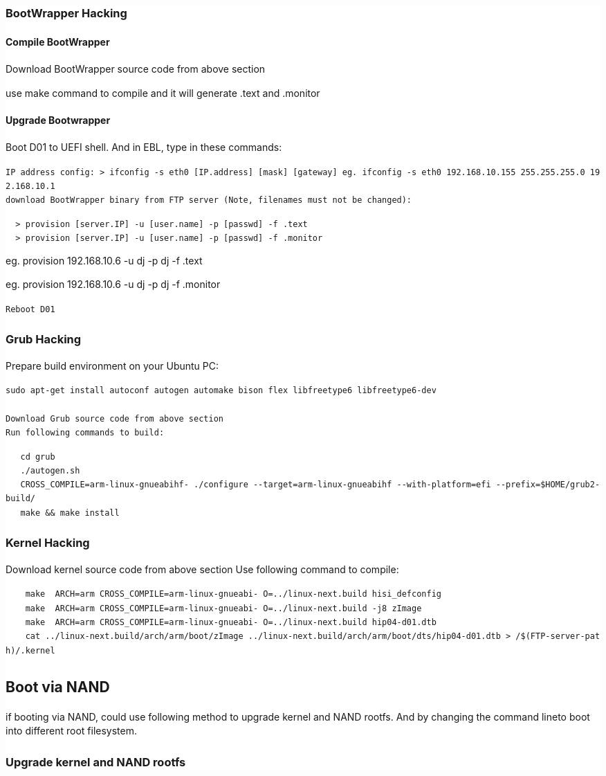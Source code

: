 <h3 id="4.2">BootWrapper Hacking</h3>
   
<h4 id="4.2.1">Compile BootWrapper</h4>

Download BootWrapper source code from above section

use make command to compile and it will generate .text and .monitor

<h4 id="4.2.2">Upgrade Bootwrapper</h4>

Boot D01 to UEFI shell. And in EBL, type in these commands:

    IP address config: > ifconfig -s eth0 [IP.address] [mask] [gateway] eg. ifconfig -s eth0 192.168.10.155 255.255.255.0 192.168.10.1
    download BootWrapper binary from FTP server (Note, filenames must not be changed):
```
  > provision [server.IP] -u [user.name] -p [passwd] -f .text
  > provision [server.IP] -u [user.name] -p [passwd] -f .monitor
```
   eg. provision 192.168.10.6 -u dj -p dj -f .text
   
   eg. provision 192.168.10.6 -u dj -p dj -f .monitor
   
    Reboot D01
    
    
<h3 id="4.3">Grub Hacking</h3>   

Prepare build environment on your Ubuntu PC:

    sudo apt-get install autoconf autogen automake bison flex libfreetype6 libfreetype6-dev

    Download Grub source code from above section
    Run following commands to build:
    
 ```shell
    cd grub
    ./autogen.sh
    CROSS_COMPILE=arm-linux-gnueabihf- ./configure --target=arm-linux-gnueabihf --with-platform=efi --prefix=$HOME/grub2-build/
    make && make install
 ```   
 
<h3 id="4.4">Kernel Hacking</h3> 

 Download kernel source code from above section
 Use following command to compile:
```shell
    make  ARCH=arm CROSS_COMPILE=arm-linux-gnueabi- O=../linux-next.build hisi_defconfig
    make  ARCH=arm CROSS_COMPILE=arm-linux-gnueabi- O=../linux-next.build -j8 zImage
    make  ARCH=arm CROSS_COMPILE=arm-linux-gnueabi- O=../linux-next.build hip04-d01.dtb
    cat ../linux-next.build/arch/arm/boot/zImage ../linux-next.build/arch/arm/boot/dts/hip04-d01.dtb > /$(FTP-server-path)/.kernel
```

<h2 id="5">Boot via NAND</h2> 

if booting via NAND, could use following method to upgrade kernel and NAND rootfs. And by changing the command lineto boot into different root filesystem.

<h3 id="5.1">Upgrade kernel and NAND rootfs</h3> 
